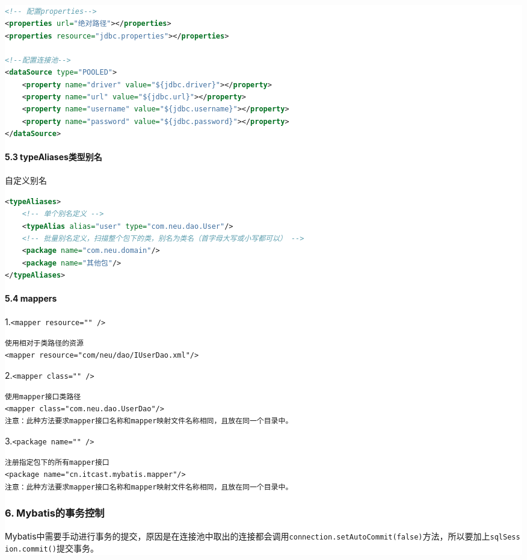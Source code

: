 ```xml
<!-- 配置properties-->
<properties url="绝对路径"></properties>
<properties resource="jdbc.properties"></properties>

<!--配置连接池-->
<dataSource type="POOLED">
    <property name="driver" value="${jdbc.driver}"></property>
    <property name="url" value="${jdbc.url}"></property>
    <property name="username" value="${jdbc.username}"></property>
    <property name="password" value="${jdbc.password}"></property>
</dataSource>
```

#### 5.3 typeAliases类型别名

自定义别名

```xml
<typeAliases>
    <!-- 单个别名定义 -->
	<typeAlias alias="user" type="com.neu.dao.User"/>
    <!-- 批量别名定义，扫描整个包下的类，别名为类名（首字母大写或小写都可以） -->
    <package name="com.neu.domain"/>
	<package name="其他包"/>
</typeAliases>
```

#### 5.4 mappers

1.`<mapper resource="" />`

```
使用相对于类路径的资源
<mapper resource="com/neu/dao/IUserDao.xml"/>
```

2.`<mapper class="" />`

```
使用mapper接口类路径
<mapper class="com.neu.dao.UserDao"/>
注意：此种方法要求mapper接口名称和mapper映射文件名称相同，且放在同一个目录中。
```

3.`<package name="" />`

```
注册指定包下的所有mapper接口
<package name="cn.itcast.mybatis.mapper"/>
注意：此种方法要求mapper接口名称和mapper映射文件名称相同，且放在同一个目录中。
```

### 6. Mybatis的事务控制

Mybatis中需要手动进行事务的提交，原因是在连接池中取出的连接都会调用`connection.setAutoCommit(false)`方法，所以要加上`sqlSession.commit()`提交事务。
